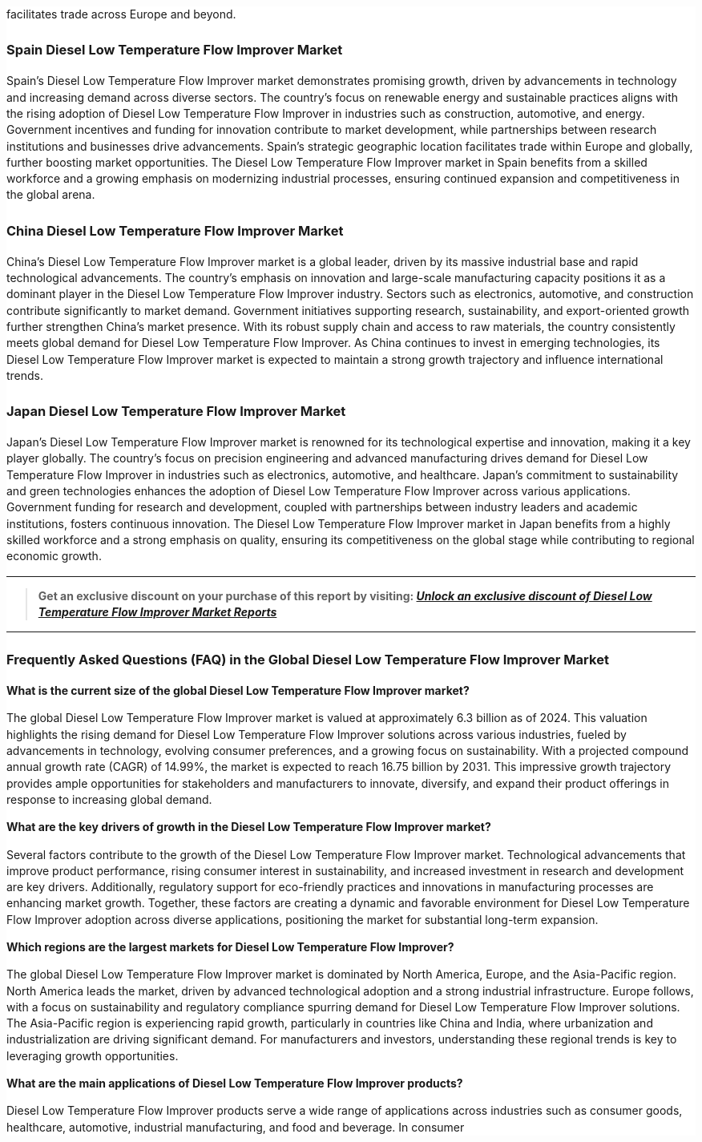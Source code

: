 facilitates trade across Europe and beyond.</p><h3>Spain Diesel Low Temperature Flow Improver Market</h3><p>Spain&rsquo;s Diesel Low Temperature Flow Improver market demonstrates promising growth, driven by advancements in technology and increasing demand across diverse sectors. The country&rsquo;s focus on renewable energy and sustainable practices aligns with the rising adoption of Diesel Low Temperature Flow Improver in industries such as construction, automotive, and energy. Government incentives and funding for innovation contribute to market development, while partnerships between research institutions and businesses drive advancements. Spain&rsquo;s strategic geographic location facilitates trade within Europe and globally, further boosting market opportunities. The Diesel Low Temperature Flow Improver market in Spain benefits from a skilled workforce and a growing emphasis on modernizing industrial processes, ensuring continued expansion and competitiveness in the global arena.</p><h3>China Diesel Low Temperature Flow Improver Market</h3><p>China&rsquo;s Diesel Low Temperature Flow Improver market is a global leader, driven by its massive industrial base and rapid technological advancements. The country&rsquo;s emphasis on innovation and large-scale manufacturing capacity positions it as a dominant player in the Diesel Low Temperature Flow Improver industry. Sectors such as electronics, automotive, and construction contribute significantly to market demand. Government initiatives supporting research, sustainability, and export-oriented growth further strengthen China&rsquo;s market presence. With its robust supply chain and access to raw materials, the country consistently meets global demand for Diesel Low Temperature Flow Improver. As China continues to invest in emerging technologies, its Diesel Low Temperature Flow Improver market is expected to maintain a strong growth trajectory and influence international trends.</p><h3>Japan Diesel Low Temperature Flow Improver Market</h3><p>Japan&rsquo;s Diesel Low Temperature Flow Improver market is renowned for its technological expertise and innovation, making it a key player globally. The country&rsquo;s focus on precision engineering and advanced manufacturing drives demand for Diesel Low Temperature Flow Improver in industries such as electronics, automotive, and healthcare. Japan&rsquo;s commitment to sustainability and green technologies enhances the adoption of Diesel Low Temperature Flow Improver across various applications. Government funding for research and development, coupled with partnerships between industry leaders and academic institutions, fosters continuous innovation. The Diesel Low Temperature Flow Improver market in Japan benefits from a highly skilled workforce and a strong emphasis on quality, ensuring its competitiveness on the global stage while contributing to regional economic growth.</p><hr /><blockquote><p><strong>Get an exclusive discount on your purchase of this report by visiting: <em><a href="://marketresearchpulse.com/ask-for-discount/124770?utm_source=Github&amp;utm_medium=0110">Unlock an exclusive discount of Diesel Low Temperature Flow Improver Market Reports</a></em>&nbsp;</strong></p></blockquote><hr /><h3>Frequently Asked Questions (FAQ) in the Global Diesel Low Temperature Flow Improver Market</h3><p><strong>What is the current size of the global Diesel Low Temperature Flow Improver market?</strong></p><p>The global Diesel Low Temperature Flow Improver market is valued at approximately 6.3 billion as of 2024. This valuation highlights the rising demand for Diesel Low Temperature Flow Improver solutions across various industries, fueled by advancements in technology, evolving consumer preferences, and a growing focus on sustainability. With a projected compound annual growth rate (CAGR) of 14.99%, the market is expected to reach 16.75 billion by 2031. This impressive growth trajectory provides ample opportunities for stakeholders and manufacturers to innovate, diversify, and expand their product offerings in response to increasing global demand.</p><p><strong>What are the key drivers of growth in the Diesel Low Temperature Flow Improver market?</strong></p><p>Several factors contribute to the growth of the Diesel Low Temperature Flow Improver market. Technological advancements that improve product performance, rising consumer interest in sustainability, and increased investment in research and development are key drivers. Additionally, regulatory support for eco-friendly practices and innovations in manufacturing processes are enhancing market growth. Together, these factors are creating a dynamic and favorable environment for Diesel Low Temperature Flow Improver adoption across diverse applications, positioning the market for substantial long-term expansion.</p><p><strong>Which regions are the largest markets for Diesel Low Temperature Flow Improver?</strong></p><p>The global Diesel Low Temperature Flow Improver market is dominated by North America, Europe, and the Asia-Pacific region. North America leads the market, driven by advanced technological adoption and a strong industrial infrastructure. Europe follows, with a focus on sustainability and regulatory compliance spurring demand for Diesel Low Temperature Flow Improver solutions. The Asia-Pacific region is experiencing rapid growth, particularly in countries like China and India, where urbanization and industrialization are driving significant demand. For manufacturers and investors, understanding these regional trends is key to leveraging growth opportunities.</p><p><strong>What are the main applications of Diesel Low Temperature Flow Improver products?</strong></p><p>Diesel Low Temperature Flow Improver products serve a wide range of applications across industries such as consumer goods, healthcare, automotive, industrial manufacturing, and food and beverage. In consumer